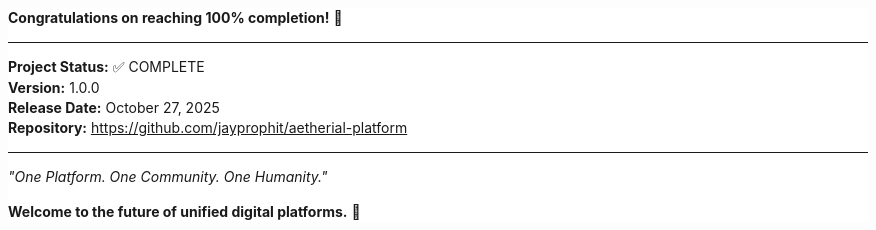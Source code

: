 **Congratulations on reaching 100% completion!** 🎉

---

**Project Status:** ✅ COMPLETE  
**Version:** 1.0.0  
**Release Date:** October 27, 2025  
**Repository:** https://github.com/jayprophit/aetherial-platform

---

*"One Platform. One Community. One Humanity."*

**Welcome to the future of unified digital platforms.** 🚀

